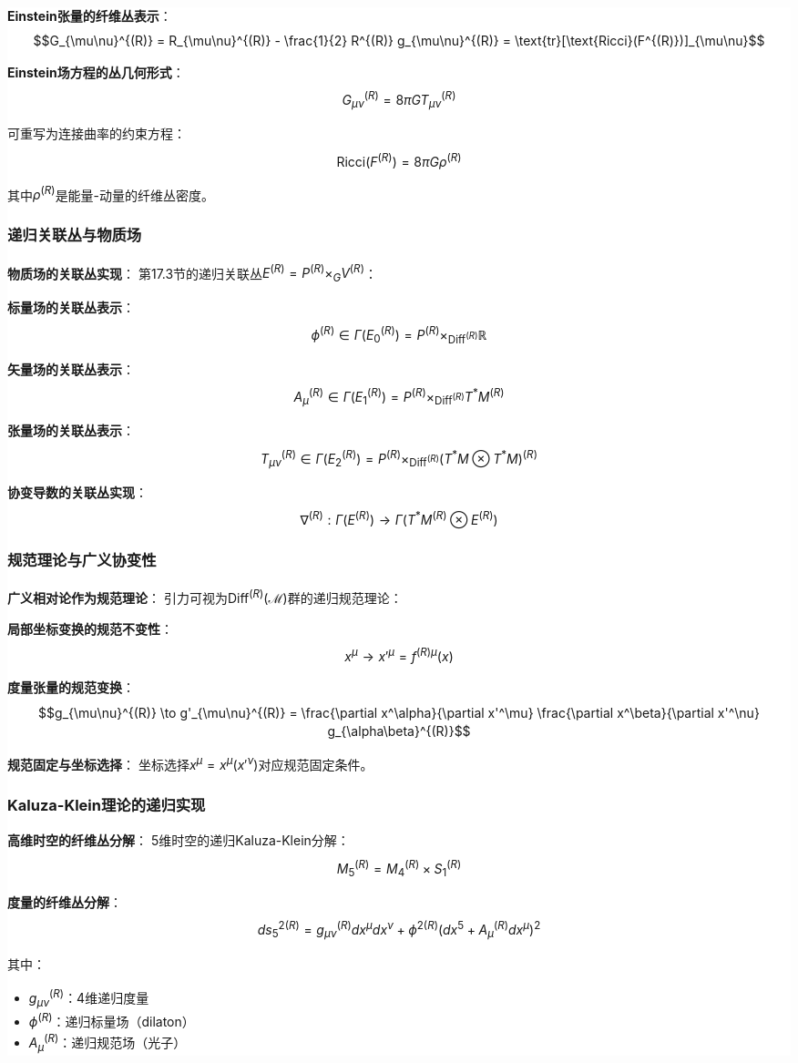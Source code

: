 **Einstein张量的纤维丛表示**：
$$G_{\mu\nu}^{(R)} = R_{\mu\nu}^{(R)} - \frac{1}{2} R^{(R)} g_{\mu\nu}^{(R)} = \text{tr}[\text{Ricci}(F^{(R)})]_{\mu\nu}$$

**Einstein场方程的丛几何形式**：
$$G_{\mu\nu}^{(R)} = 8\pi G T_{\mu\nu}^{(R)}$$

可重写为连接曲率的约束方程：
$$\text{Ricci}(F^{(R)}) = 8\pi G \rho^{(R)}$$

其中$\rho^{(R)}$是能量-动量的纤维丛密度。

### 递归关联丛与物质场

**物质场的关联丛实现**：
第17.3节的递归关联丛$E^{(R)} = P^{(R)} \times_G V^{(R)}$：

**标量场的关联丛表示**：
$$\phi^{(R)} \in \Gamma(E_0^{(R)}) = P^{(R)} \times_{\text{Diff}^{(R)}} \mathbb{R}$$

**矢量场的关联丛表示**：
$$A_\mu^{(R)} \in \Gamma(E_1^{(R)}) = P^{(R)} \times_{\text{Diff}^{(R)}} T^*M^{(R)}$$

**张量场的关联丛表示**：
$$T_{\mu\nu}^{(R)} \in \Gamma(E_2^{(R)}) = P^{(R)} \times_{\text{Diff}^{(R)}} (T^*M \otimes T^*M)^{(R)}$$

**协变导数的关联丛实现**：
$$\nabla^{(R)}: \Gamma(E^{(R)}) \to \Gamma(T^*M^{(R)} \otimes E^{(R)})$$

### 规范理论与广义协变性

**广义相对论作为规范理论**：
引力可视为$\text{Diff}^{(R)}(\mathcal{M})$群的递归规范理论：

**局部坐标变换的规范不变性**：
$$x^\mu \to x'^\mu = f^{(R)\mu}(x)$$

**度量张量的规范变换**：
$$g_{\mu\nu}^{(R)} \to g'_{\mu\nu}^{(R)} = \frac{\partial x^\alpha}{\partial x'^\mu} \frac{\partial x^\beta}{\partial x'^\nu} g_{\alpha\beta}^{(R)}$$

**规范固定与坐标选择**：
坐标选择$x^\mu = x^\mu(x'^{\nu})$对应规范固定条件。

### Kaluza-Klein理论的递归实现

**高维时空的纤维丛分解**：
5维时空的递归Kaluza-Klein分解：
$$M_5^{(R)} = M_4^{(R)} \times S_1^{(R)}$$

**度量的纤维丛分解**：
$$ds_5^{2(R)} = g_{\mu\nu}^{(R)} dx^\mu dx^\nu + \phi^{2(R)} (dx^5 + A_\mu^{(R)} dx^\mu)^2$$

其中：
- $g_{\mu\nu}^{(R)}$：4维递归度量
- $\phi^{(R)}$：递归标量场（dilaton）
- $A_\mu^{(R)}$：递归规范场（光子）
